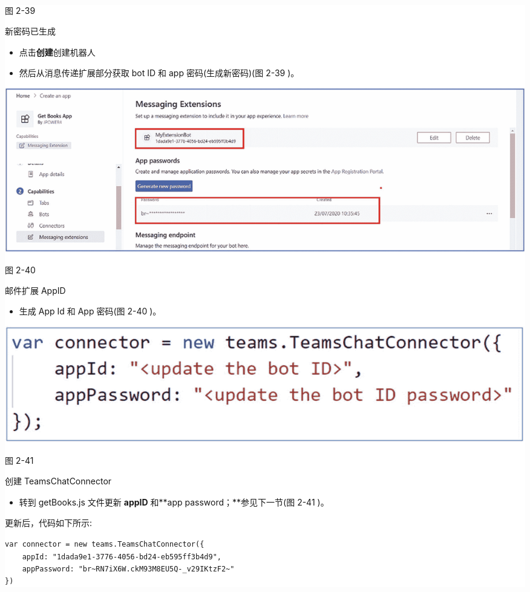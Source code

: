 图 2-39

新密码已生成

*   点击**创建**创建机器人

*   然后从消息传递扩展部分获取 bot ID 和 app 密码(生成新密码)(图 2-39 )。

![img/502225_1_En_2_Fig40_HTML.jpg](img/502225_1_En_2_Fig40_HTML.jpg)

图 2-40

邮件扩展 AppID

*   生成 App Id 和 App 密码(图 2-40 )。

![img/502225_1_En_2_Fig41_HTML.jpg](img/502225_1_En_2_Fig41_HTML.jpg)

图 2-41

创建 TeamsChatConnector

*   转到 getBooks.js 文件更新 **appID** 和**app password；**参见下一节(图 2-41 )。

更新后，代码如下所示:

```
var connector = new teams.TeamsChatConnector({
    appId: "1dada9e1-3776-4056-bd24-eb595ff3b4d9",
    appPassword: "br~RN7iX6W.ckM93M8EU5Q-_v29IKtzF2~"
})

```

